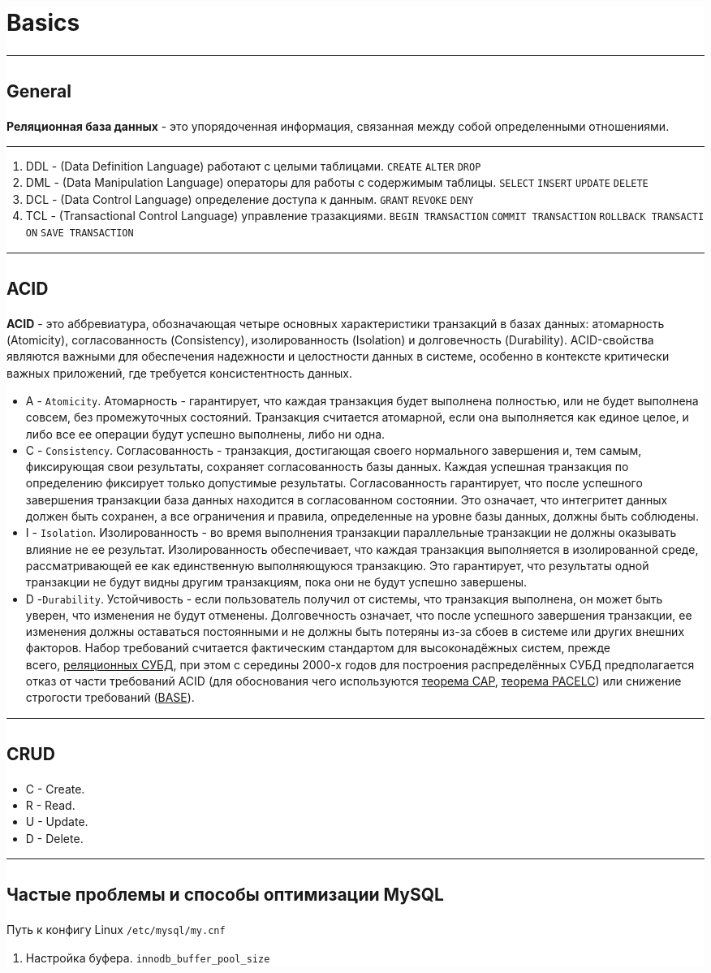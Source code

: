 # Basics
***
## General
**Реляционная база данных** - это упорядоченная информация, связанная между собой определенными отношениями.
***
1. DDL - (Data Definition Language) работают с целыми таблицами. `CREATE` `ALTER` `DROP`
2. DML - (Data Manipulation Language) операторы для работы с содержимым таблицы. `SELECT` `INSERT` `UPDATE` `DELETE`  
3. DCL - (Data Control Language) определение доступа к данным. `GRANT` `REVOKE` `DENY` 
4. TCL - (Transactional Control Language) управление тразакциями. `BEGIN TRANSACTION` `COMMIT TRANSACTION` `ROLLBACK TRANSACTION` `SAVE TRANSACTION` 
***
## ACID
**ACID** - это аббревиатура, обозначающая четыре основных характеристики транзакций в базах данных: атомарность (Atomicity), согласованность (Consistency), изолированность (Isolation) и долговечность (Durability).
ACID-свойства являются важными для обеспечения надежности и целостности данных в системе, особенно в контексте критически важных приложений, где требуется консистентность данных.
- A - `Atomicity`. Атомарность - гарантирует, что каждая транзакция будет выполнена полностью, или не будет выполнена совсем, без промежуточных состояний. Транзакция считается атомарной, если она выполняется как единое целое, и либо все ее операции будут успешно выполнены, либо ни одна.
- C - `Consistency`. Согласованность - транзакция, достигающая своего нормального завершения и, тем самым, фиксирующая свои результаты, сохраняет согласованность базы данных. Каждая успешная транзакция по определению фиксирует только допустимые результаты. Согласованность гарантирует, что после успешного завершения транзакции база данных находится в согласованном состоянии. Это означает, что интегритет данных должен быть сохранен, а все ограничения и правила, определенные на уровне базы данных, должны быть соблюдены.
- I - `Isolation`. Изолированность - во время выполнения транзакции параллельные транзакции не должны оказывать влияние не ее результат. Изолированность обеспечивает, что каждая транзакция выполняется в изолированной среде, рассматривающей ее как единственную выполняющуюся транзакцию. Это гарантирует, что результаты одной транзакции не будут видны другим транзакциям, пока они не будут успешно завершены.
- D -`Durability`. Устойчивость - если пользователь получил от системы, что транзакция выполнена, он может быть уверен, что изменения не будут отменены. Долговечность означает, что после успешного завершения транзакции, ее изменения должны оставаться постоянными и не должны быть потеряны из-за сбоев в системе или других внешних факторов.
Набор требований считается фактическим стандартом для высоконадёжных систем, прежде всего, [реляционных СУБД](https://ru.wikipedia.org/wiki/%D0%A0%D0%B5%D0%BB%D1%8F%D1%86%D0%B8%D0%BE%D0%BD%D0%BD%D0%B0%D1%8F_%D0%A1%D0%A3%D0%91%D0%94 "Реляционная СУБД"), при этом с середины 2000-х годов для построения распределённых СУБД предполагается отказ от части требований ACID (для обоснования чего используются [теорема CAP](https://ru.wikipedia.org/wiki/%D0%A2%D0%B5%D0%BE%D1%80%D0%B5%D0%BC%D0%B0_CAP "Теорема CAP"), [теорема PACELC](https://ru.wikipedia.org/wiki/%D0%A2%D0%B5%D0%BE%D1%80%D0%B5%D0%BC%D0%B0_PACELC "Теорема PACELC")) или снижение строгости требований ([BASE](https://ru.wikipedia.org/wiki/%D0%A2%D0%B5%D0%BE%D1%80%D0%B5%D0%BC%D0%B0_CAP#BASE-%D0%B0%D1%80%D1%85%D0%B8%D1%82%D0%B5%D0%BA%D1%82%D1%83%D1%80%D0%B0 "Теорема CAP")).
***
## CRUD
- C - Create.
- R - Read.
- U - Update.
- D - Delete.
***
## Частые проблемы и способы оптимизации MySQL
Путь к конфигу Linux `/etc/mysql/my.cnf`
1. Настройка буфера. `innodb_buffer_pool_size`